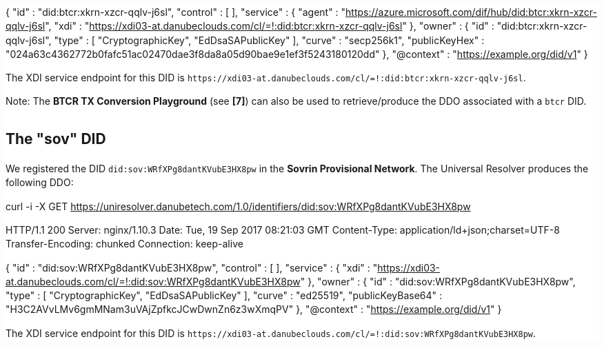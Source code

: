   {
    "id" : "did:btcr:xkrn-xzcr-qqlv-j6sl",
    "control" : [ ],
    "service" : {
      "agent" : "https://azure.microsoft.com/dif/hub/did:btcr:xkrn-xzcr-qqlv-j6sl",
      "xdi" : "https://xdi03-at.danubeclouds.com/cl/=!:did:btcr:xkrn-xzcr-qqlv-j6sl"
    },
    "owner" : {
      "id" : "did:btcr:xkrn-xzcr-qqlv-j6sl",
      "type" : [ "CryptographicKey", "EdDsaSAPublicKey" ],
      "curve" : "secp256k1",
      "publicKeyHex" : "024a63c4362772b0fafc51ac02470dae3f8da8a05d90bae9e1ef3f5243180120dd"
    },
    "@context" : "https://example.org/did/v1"
  }

The XDI service endpoint for this DID is `https://xdi03-at.danubeclouds.com/cl/=!:did:btcr:xkrn-xzcr-qqlv-j6sl`.

Note: The **BTCR TX Conversion Playground** (see **[7]**) can also be used to retrieve/produce the DDO associated with a `btcr` DID.

The "sov" DID
-------------

We registered the DID `did:sov:WRfXPg8dantKVubE3HX8pw` in the **Sovrin Provisional Network**. The Universal Resolver produces the following DDO:

  curl -i -X GET  https://uniresolver.danubetech.com/1.0/identifiers/did:sov:WRfXPg8dantKVubE3HX8pw
  
  HTTP/1.1 200 
  Server: nginx/1.10.3
  Date: Tue, 19 Sep 2017 08:21:03 GMT
  Content-Type: application/ld+json;charset=UTF-8
  Transfer-Encoding: chunked
  Connection: keep-alive
  
  {
    "id" : "did:sov:WRfXPg8dantKVubE3HX8pw",
    "control" : [ ],
    "service" : {
      "xdi" : "https://xdi03-at.danubeclouds.com/cl/=!:did:sov:WRfXPg8dantKVubE3HX8pw"
    },
    "owner" : {
      "id" : "did:sov:WRfXPg8dantKVubE3HX8pw",
      "type" : [ "CryptographicKey", "EdDsaSAPublicKey" ],
      "curve" : "ed25519",
      "publicKeyBase64" : "H3C2AVvLMv6gmMNam3uVAjZpfkcJCwDwnZn6z3wXmqPV"
    },
    "@context" : "https://example.org/did/v1"
  }

The XDI service endpoint for this DID is `https://xdi03-at.danubeclouds.com/cl/=!:did:sov:WRfXPg8dantKVubE3HX8pw`.
